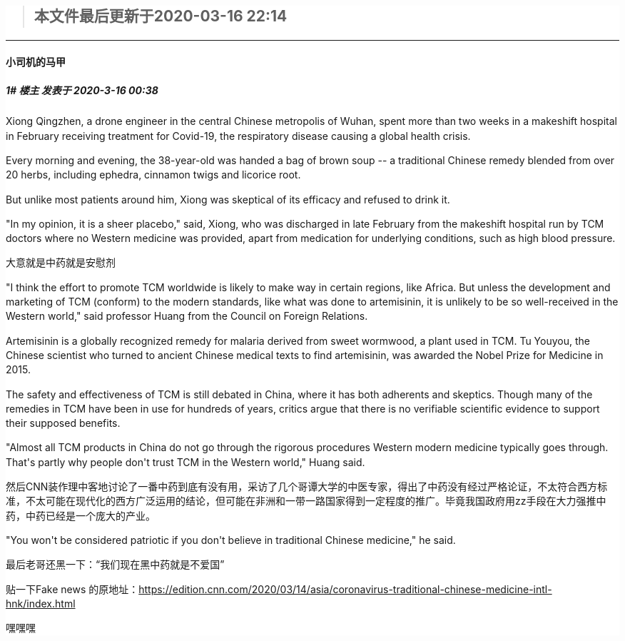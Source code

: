 > ## **本文件最后更新于2020-03-16 22:14** 



-----

####  小司机的马甲  
##### 1#       楼主       发表于 2020-3-16 00:38




Xiong Qingzhen, a drone engineer in the central Chinese metropolis of Wuhan, spent more than two weeks in a makeshift hospital in February receiving treatment for Covid-19, the respiratory disease causing a global health crisis.

Every morning and evening, the 38-year-old was handed a bag of brown soup -- a traditional Chinese remedy blended from over 20 herbs, including ephedra, cinnamon twigs and licorice root.

But unlike most patients around him, Xiong was skeptical of its efficacy and refused to drink it.

"In my opinion, it is a sheer placebo," said, Xiong, who was discharged in late February from the makeshift hospital run by TCM doctors where no Western medicine was provided, apart from medication for underlying conditions, such as high blood pressure.


大意就是中药就是安慰剂

"I think the effort to promote TCM worldwide is likely to make way in certain regions, like Africa. But unless the development and marketing of TCM (conform) to the modern standards, like what was done to artemisinin, it is unlikely to be so well-received in the Western world," said professor Huang from the Council on Foreign Relations.

Artemisinin is a globally recognized remedy for malaria derived from sweet wormwood, a plant used in TCM. Tu Youyou, the Chinese scientist who turned to ancient Chinese medical texts to find artemisinin, was awarded the Nobel Prize for Medicine in 2015.

The safety and effectiveness of TCM is still debated in China, where it has both adherents and skeptics. Though many of the remedies in TCM have been in use for hundreds of years, critics argue that there is no verifiable scientific evidence to support their supposed benefits.

"Almost all TCM products in China do not go through the rigorous procedures Western modern medicine typically goes through. That's partly why people don't trust TCM in the Western world," Huang said.


然后CNN装作理中客地讨论了一番中药到底有没有用，采访了几个哥谭大学的中医专家，得出了中药没有经过严格论证，不太符合西方标准，不太可能在现代化的西方广泛运用的结论，但可能在非洲和一带一路国家得到一定程度的推广。毕竟我国政府用zz手段在大力强推中药，中药已经是一个庞大的产业。


"You won't be considered patriotic if you don't believe in traditional Chinese medicine," he said.

最后老哥还黑一下：“我们现在黑中药就是不爱国”


贴一下Fake news 的原地址：https://edition.cnn.com/2020/03/14/asia/coronavirus-traditional-chinese-medicine-intl-hnk/index.html




嘿嘿嘿


